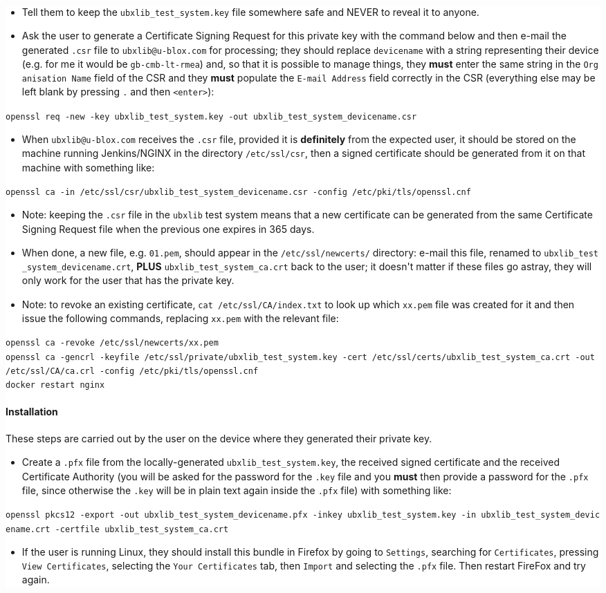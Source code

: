 - Tell them to keep the `ubxlib_test_system.key` file somewhere safe and NEVER to reveal it to anyone.

- Ask the user to generate a Certificate Signing Request for this private key with the command below and then e-mail the generated `.csr` file to `ubxlib@u-blox.com` for processing; they should replace `devicename` with a string representing their device (e.g. for me it would be `gb-cmb-lt-rmea`) and, so that it is possible to manage things, they **must** enter the same string in the `Organisation Name` field of the CSR and they **must** populate the `E-mail Address` field correctly in the CSR (everything else may be left blank by pressing `.` and then `<enter>`):

```
openssl req -new -key ubxlib_test_system.key -out ubxlib_test_system_devicename.csr
```

- When `ubxlib@u-blox.com` receives the `.csr` file, provided it is **definitely** from the expected user, it should be stored on the machine running Jenkins/NGINX in the directory `/etc/ssl/csr`, then a signed certificate should be generated from it on that machine with something like:

```
openssl ca -in /etc/ssl/csr/ubxlib_test_system_devicename.csr -config /etc/pki/tls/openssl.cnf
```

- Note: keeping the `.csr` file in the `ubxlib` test system means that a new certificate can be generated from the same Certificate Signing Request file when the previous one expires in 365 days.

- When done, a new file, e.g. `01.pem`, should appear in the `/etc/ssl/newcerts/` directory: e-mail this file, renamed to `ubxlib_test_system_devicename.crt`, **PLUS** `ubxlib_test_system_ca.crt` back to the user; it doesn't matter if these files go astray, they will only work for the user that has the private key.

- Note: to revoke an existing certificate, `cat /etc/ssl/CA/index.txt` to look up which `xx.pem` file was created for it and then issue the following commands, replacing `xx.pem` with the relevant file:

```
openssl ca -revoke /etc/ssl/newcerts/xx.pem
openssl ca -gencrl -keyfile /etc/ssl/private/ubxlib_test_system.key -cert /etc/ssl/certs/ubxlib_test_system_ca.crt -out /etc/ssl/CA/ca.crl -config /etc/pki/tls/openssl.cnf
docker restart nginx
```

#### Installation
These steps are carried out by the user on the device where they generated their private key.

- Create a `.pfx` file from the locally-generated `ubxlib_test_system.key`, the received signed certificate and the received Certificate Authority (you will be asked for the password for the `.key` file and you **must** then provide a password for the `.pfx` file, since otherwise the `.key` will be in plain text again inside the `.pfx` file) with something like:

```
openssl pkcs12 -export -out ubxlib_test_system_devicename.pfx -inkey ubxlib_test_system.key -in ubxlib_test_system_devicename.crt -certfile ubxlib_test_system_ca.crt
```

- If the user is running Linux, they should install this bundle in Firefox by going to `Settings`, searching for `Certificates`, pressing `View Certificates`, selecting the `Your Certificates` tab, then `Import` and selecting the `.pfx` file.  Then restart FireFox and try again.

